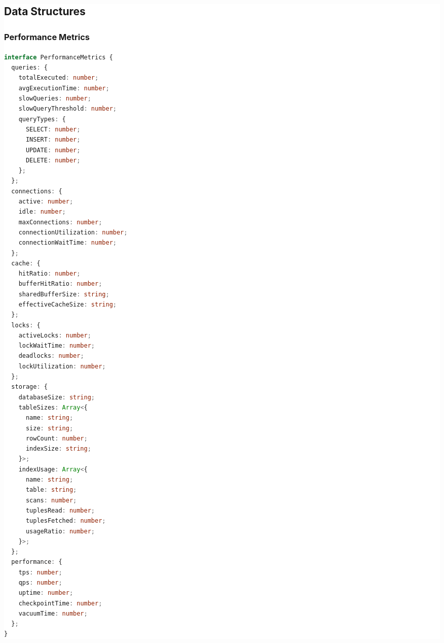 ## Data Structures

### Performance Metrics

```typescript
interface PerformanceMetrics {
  queries: {
    totalExecuted: number;
    avgExecutionTime: number;
    slowQueries: number;
    slowQueryThreshold: number;
    queryTypes: {
      SELECT: number;
      INSERT: number;
      UPDATE: number;
      DELETE: number;
    };
  };
  connections: {
    active: number;
    idle: number;
    maxConnections: number;
    connectionUtilization: number;
    connectionWaitTime: number;
  };
  cache: {
    hitRatio: number;
    bufferHitRatio: number;
    sharedBufferSize: string;
    effectiveCacheSize: string;
  };
  locks: {
    activeLocks: number;
    lockWaitTime: number;
    deadlocks: number;
    lockUtilization: number;
  };
  storage: {
    databaseSize: string;
    tableSizes: Array<{
      name: string;
      size: string;
      rowCount: number;
      indexSize: string;
    }>;
    indexUsage: Array<{
      name: string;
      table: string;
      scans: number;
      tuplesRead: number;
      tuplesFetched: number;
      usageRatio: number;
    }>;
  };
  performance: {
    tps: number;
    qps: number;
    uptime: number;
    checkpointTime: number;
    vacuumTime: number;
  };
}
```